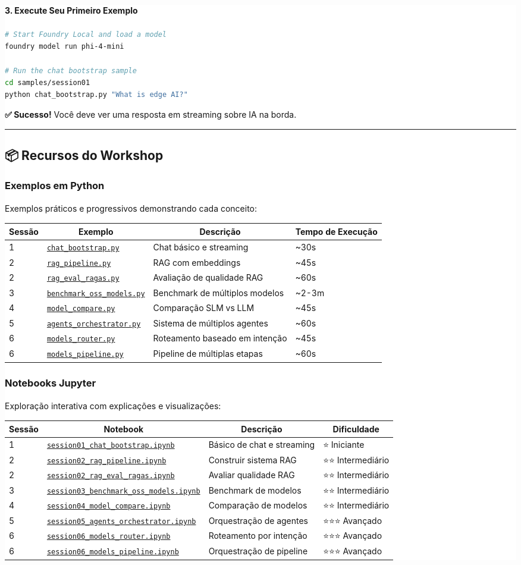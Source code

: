 #### 3. Execute Seu Primeiro Exemplo

```bash
# Start Foundry Local and load a model
foundry model run phi-4-mini

# Run the chat bootstrap sample
cd samples/session01
python chat_bootstrap.py "What is edge AI?"
```

**✅ Sucesso!** Você deve ver uma resposta em streaming sobre IA na borda.

---

## 📦 Recursos do Workshop

### Exemplos em Python

Exemplos práticos e progressivos demonstrando cada conceito:

| Sessão | Exemplo | Descrição | Tempo de Execução |
|--------|---------|-----------|-------------------|
| 1 | [`chat_bootstrap.py`](../../../Workshop/samples/session01/chat_bootstrap.py) | Chat básico e streaming | ~30s |
| 2 | [`rag_pipeline.py`](../../../Workshop/samples/session02/rag_pipeline.py) | RAG com embeddings | ~45s |
| 2 | [`rag_eval_ragas.py`](../../../Workshop/samples/session02/rag_eval_ragas.py) | Avaliação de qualidade RAG | ~60s |
| 3 | [`benchmark_oss_models.py`](../../../Workshop/samples/session03/benchmark_oss_models.py) | Benchmark de múltiplos modelos | ~2-3m |
| 4 | [`model_compare.py`](../../../Workshop/samples/session04/model_compare.py) | Comparação SLM vs LLM | ~45s |
| 5 | [`agents_orchestrator.py`](../../../Workshop/samples/session05/agents_orchestrator.py) | Sistema de múltiplos agentes | ~60s |
| 6 | [`models_router.py`](../../../Workshop/samples/session06/models_router.py) | Roteamento baseado em intenção | ~45s |
| 6 | [`models_pipeline.py`](../../../Workshop/samples/session06/models_pipeline.py) | Pipeline de múltiplas etapas | ~60s |

### Notebooks Jupyter

Exploração interativa com explicações e visualizações:

| Sessão | Notebook | Descrição | Dificuldade |
|--------|----------|-----------|-------------|
| 1 | [`session01_chat_bootstrap.ipynb`](./notebooks/session01_chat_bootstrap.ipynb) | Básico de chat e streaming | ⭐ Iniciante |
| 2 | [`session02_rag_pipeline.ipynb`](./notebooks/session02_rag_pipeline.ipynb) | Construir sistema RAG | ⭐⭐ Intermediário |
| 2 | [`session02_rag_eval_ragas.ipynb`](./notebooks/session02_rag_eval_ragas.ipynb) | Avaliar qualidade RAG | ⭐⭐ Intermediário |
| 3 | [`session03_benchmark_oss_models.ipynb`](./notebooks/session03_benchmark_oss_models.ipynb) | Benchmark de modelos | ⭐⭐ Intermediário |
| 4 | [`session04_model_compare.ipynb`](./notebooks/session04_model_compare.ipynb) | Comparação de modelos | ⭐⭐ Intermediário |
| 5 | [`session05_agents_orchestrator.ipynb`](./notebooks/session05_agents_orchestrator.ipynb) | Orquestração de agentes | ⭐⭐⭐ Avançado |
| 6 | [`session06_models_router.ipynb`](./notebooks/session06_models_router.ipynb) | Roteamento por intenção | ⭐⭐⭐ Avançado |
| 6 | [`session06_models_pipeline.ipynb`](./notebooks/session06_models_pipeline.ipynb) | Orquestração de pipeline | ⭐⭐⭐ Avançado |
